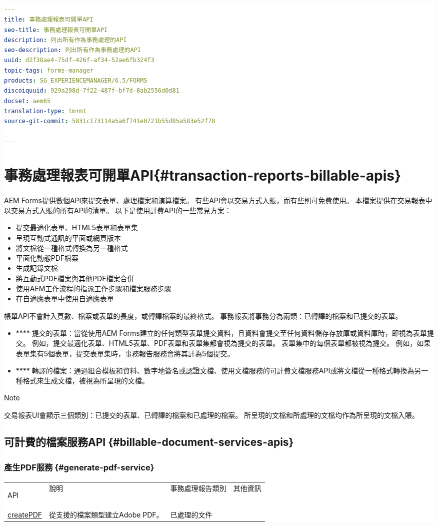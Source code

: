 ```yaml
---
title: 事務處理報表可開單API
seo-title: 事務處理報表可開單API
description: 列出所有作為事務處理的API
seo-description: 列出所有作為事務處理的API
uuid: d2f38ae4-75df-426f-af34-52ae6fb324f3
topic-tags: forms-manager
products: SG_EXPERIENCEMANAGER/6.5/FORMS
discoiquuid: 929a298d-7f22-487f-bf7d-8ab2556d0d81
docset: aem65
translation-type: tm+mt
source-git-commit: 5831c173114a5a6f741e0721b55d85a583e52f78

---
```



# 事務處理報表可開單API{#transaction-reports-billable-apis}

AEM Forms提供數個API來提交表單、處理檔案和演算檔案。 有些API會以交易方式入賬，而有些則可免費使用。 本檔案提供在交易報表中以交易方式入賬的所有API的清單。 以下是使用計費API的一些常見方案：

* 提交最適化表單、HTML5表單和表單集
* 呈現互動式通訊的平面或網頁版本
* 將文檔從一種格式轉換為另一種格式
* 平面化動態PDF檔案
* 生成記錄文檔
* 將互動式PDF檔案與其他PDF檔案合併
* 使用AEM工作流程的指派工作步驟和檔案服務步驟
* 在自適應表單中使用自適應表單

帳單API不會計入頁數、檔案或表單的長度，或轉譯檔案的最終格式。 事務報表將事務分為兩類：已轉譯的檔案和已提交的表單。

* **** 提交的表單：當從使用AEM Forms建立的任何類型表單提交資料，且資料會提交至任何資料儲存存放庫或資料庫時，即視為表單提交。 例如，提交最適化表單、HTML5表單、PDF表單和表單集都會視為提交的表單。 表單集中的每個表單都被視為提交。 例如，如果表單集有5個表單，提交表單集時，事務報告服務會將其計為5個提交。

* **** 轉譯的檔案：通過組合模板和資料、數字地簽名或認證文檔、使用文檔服務的可計費文檔服務API或將文檔從一種格式轉換為另一種格式來生成文檔，被視為所呈現的文檔。

>[!NOTE]
>
>交易報表UI會顯示三個類別：已提交的表單、已轉譯的檔案和已處理的檔案。 所呈現的文檔和所處理的文檔均作為所呈現的文檔入賬。

## 可計費的檔案服務API {#billable-document-services-apis}

### 產生PDF服務 {#generate-pdf-service}

<table>
 <tbody>
  <tr>
   <td><p>API</p> </td>
   <td>說明</td>
   <td>事務處理報告類別</td>
   <td>其他資訊</td>
  </tr>
  <tr>
   <td><a href="https://helpx.adobe.com/experience-manager/6-5/forms/javadocs/com/adobe/pdfg/service/api/GeneratePDFService.html#createPDF-com.adobe.aemfd.docmanager.Document-java.lang.String-java.lang.String-java.lang.String-java.lang.String-com.adobe.aemfd.docmanager.Document-com.adobe.aemfd.docmanager.Document-" target="_blank">createPDF</a></td>
   <td>從支援的檔案類型建立Adobe PDF。</td>
   <td>已處理的文件</td>
   <td> </td>
  </tr>
  <tr>